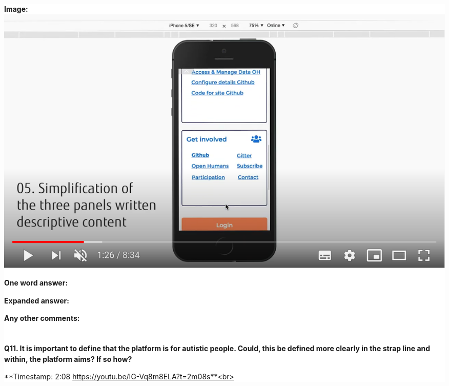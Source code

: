 **Image:** ![Image description](../../images/FujitsuAgile/sprint-questions-images/Sprint03_Q10.png) 

**One word answer:**

**Expanded answer:**

**Any other comments:**

 
 
#
 
**Q11. It is important to define that the platform is for autistic people. Could, this be defined more clearly in the strap line and within, the platform aims? If so how?**
 
**Timestamp: 2:08 https://youtu.be/IG-Vq8m8ELA?t=2m08s**<br>
 